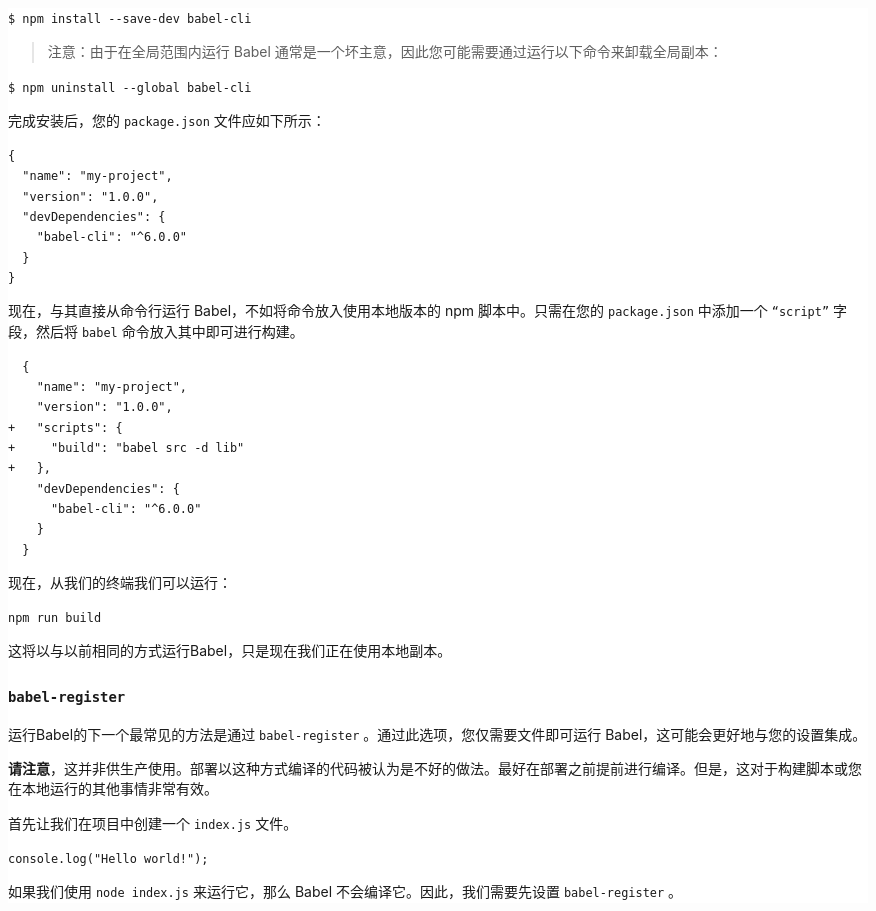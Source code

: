```
$ npm install --save-dev babel-cli
```

> 注意：由于在全局范围内运行 Babel 通常是一个坏主意，因此您可能需要通过运行以下命令来卸载全局副本：

```
$ npm uninstall --global babel-cli
```

完成安装后，您的 `package.json` 文件应如下所示：

```
{
  "name": "my-project",
  "version": "1.0.0",
  "devDependencies": {
    "babel-cli": "^6.0.0"
  }
}
```

现在，与其直接从命令行运行 Babel，不如将命令放入使用本地版本的 npm 脚本中。只需在您的 `package.json` 中添加一个 `“script”` 字段，然后将 `babel` 命令放入其中即可进行构建。

```
  {
    "name": "my-project",
    "version": "1.0.0",
+   "scripts": {
+     "build": "babel src -d lib"
+   },
    "devDependencies": {
      "babel-cli": "^6.0.0"
    }
  }
```

现在，从我们的终端我们可以运行：

```
npm run build
```

这将以与以前相同的方式运行Babel，只是现在我们正在使用本地副本。

### `babel-register`

运行Babel的下一个最常见的方法是通过 `babel-register` 。通过此选项，您仅需要文件即可运行 Babel，这可能会更好地与您的设置集成。

**请注意**，这并非供生产使用。部署以这种方式编译的代码被认为是不好的做法。最好在部署之前提前进行编译。但是，这对于构建脚本或您在本地运行的其他事情非常有效。

首先让我们在项目中创建一个 `index.js` 文件。

```
console.log("Hello world!");
```

如果我们使用 `node index.js` 来运行它，那么 Babel 不会编译它。因此，我们需要先设置 `babel-register` 。
